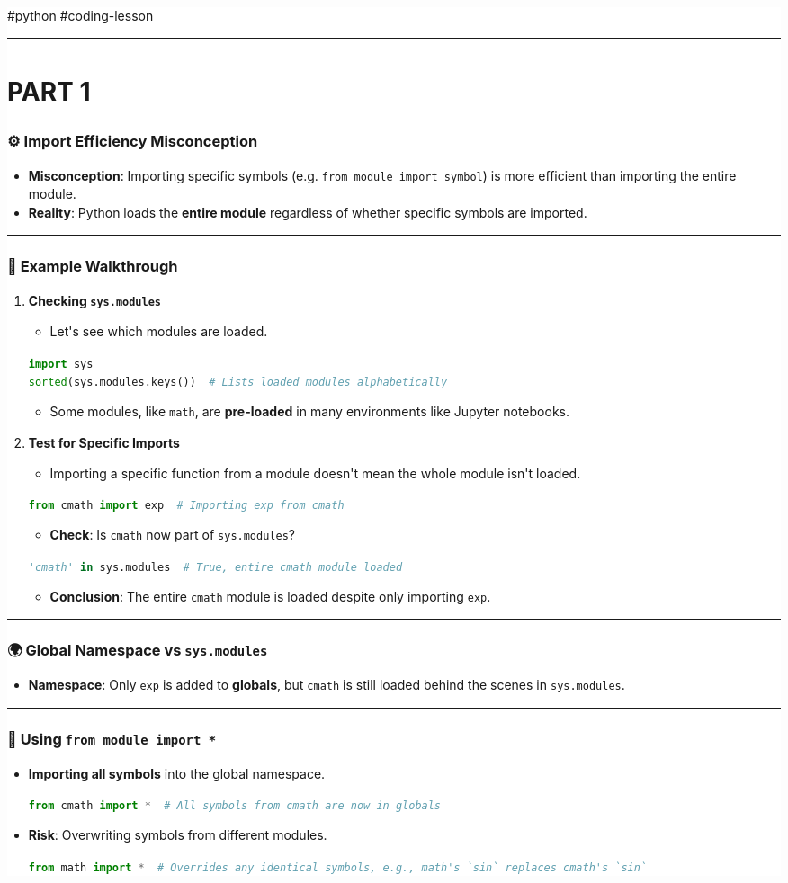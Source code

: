 #python #coding-lesson 

---
# PART 1

### ⚙️ **Import Efficiency Misconception**
- **Misconception**: Importing specific symbols (e.g. `from module import symbol`) is more efficient than importing the entire module.
- **Reality**: Python loads the **entire module** regardless of whether specific symbols are imported.
  
---

### 🧠 **Example Walkthrough**
1. **Checking `sys.modules`**
   - Let's see which modules are loaded.
   ```python
   import sys
   sorted(sys.modules.keys())  # Lists loaded modules alphabetically
   ```
   - Some modules, like `math`, are **pre-loaded** in many environments like Jupyter notebooks.

2. **Test for Specific Imports**
   - Importing a specific function from a module doesn't mean the whole module isn't loaded.
   ```python
   from cmath import exp  # Importing exp from cmath
   ```

   - **Check**: Is `cmath` now part of `sys.modules`?
   ```python
   'cmath' in sys.modules  # True, entire cmath module loaded
   ```

   - **Conclusion**: The entire `cmath` module is loaded despite only importing `exp`.

---

### 🌍 **Global Namespace vs `sys.modules`**
- **Namespace**: Only `exp` is added to **globals**, but `cmath` is still loaded behind the scenes in `sys.modules`.
  
---

### 🔄 **Using `from module import *`**
- **Importing all symbols** into the global namespace.
   ```python
   from cmath import *  # All symbols from cmath are now in globals
   ```

- **Risk**: Overwriting symbols from different modules.
   ```python
   from math import *  # Overrides any identical symbols, e.g., math's `sin` replaces cmath's `sin`
   ```
   